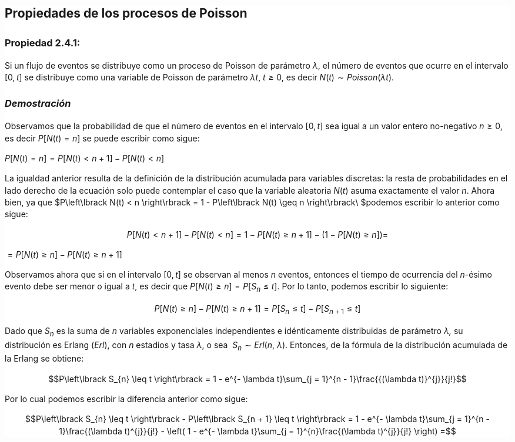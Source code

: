 ## Propiedades de los procesos de Poisson

### **Propiedad 2.4.1:** 

Si un flujo de eventos se distribuye como un proceso de Poisson de
parámetro $\lambda$, el número de eventos que ocurre en el intervalo
$\lbrack 0,t\rbrack$ se distribuye como una variable de Poisson de
parámetro $\lambda t$, $t \geq 0$, es decir
$N(t)\sim Poisson(\lambda t)$.

### ***Demostración***

Observamos que la probabilidad de que el número de eventos en el
intervalo $\lbrack 0,t\rbrack$ sea igual a un valor entero no-negativo
$n \geq 0$, es decir $P\left\lbrack N(t) = n \right\rbrack$ se puede
escribir como sigue:

$P\left\lbrack N(t) = n \right\rbrack = P\left\lbrack N(t) < n + 1 \right\rbrack - P\left\lbrack N(t) < n \right\rbrack$

La igualdad anterior resulta de la definición de la distribución
acumulada para variables discretas: la resta de probabilidades en el
lado derecho de la ecuación solo puede contemplar el caso que la
variable aleatoria $N(t)$ asuma exactamente el valor $n$. Ahora bien, ya
que
$P\left\lbrack N(t) < n \right\rbrack = 1 - P\left\lbrack N(t) \geq n \right\rbrack\ $podemos
escribir lo anterior como sigue:

$$P\left\lbrack N(t) < n + 1 \right\rbrack - P\left\lbrack N(t) < n \right\rbrack = 1 - P\left\lbrack N(t) \geq n + 1 \right\rbrack - \left( 1 - P\left\lbrack N(t) \geq n \right\rbrack \right) =$$

$= P\left\lbrack N(t) \geq n \right\rbrack - P\left\lbrack N(t) \geq n + 1 \right\rbrack$

Observamos ahora que si en el intervalo $\lbrack 0,t\rbrack$ se observan
al menos $n$ eventos, entonces el tiempo de ocurrencia del $n$-ésimo
evento debe ser menor o igual a $t$, es decir que
$P\left\lbrack N(t) \geq n \right\rbrack = P\lbrack S_{n} \leq t\rbrack$.
Por lo tanto, podemos escribir lo siguiente:

$$P\left\lbrack N(t) \geq n \right\rbrack - P\left\lbrack N(t) \geq n + 1 \right\rbrack = P\left\lbrack S_{n} \leq t \right\rbrack - P\lbrack S_{n + 1} \leq t\rbrack$$

Dado que $S_{n}$ es la suma de $n$ variables exponenciales
independientes e idénticamente distribuidas de parámetro $\lambda$*,* su
distribución es Erlang $(Erl)$, con $n$ estadios y tasa $\lambda,$ o sea
$\ S_{n}\sim Erl(n,\ \lambda)$. Entonces, de la fórmula de la
distribución acumulada de la Erlang se obtiene:

$$P\left\lbrack S_{n} \leq t \right\rbrack = 1 - e^{- \lambda t}\sum_{j = 1}^{n - 1}\frac{{(\lambda t)}^{j}}{j!}$$

Por lo cual podemos escribir la diferencia anterior como sigue:

$$P\left\lbrack S_{n} \leq t \right\rbrack - P\left\lbrack S_{n + 1} \leq t \right\rbrack = 1 - e^{- \lambda t}\sum_{j = 1}^{n - 1}\frac{(\lambda t)^{j}}{j!} - \left( 1 - e^{- \lambda t}\sum_{j = 1}^{n}\frac{(\lambda t)^{j}}{j!} \right) =$$
